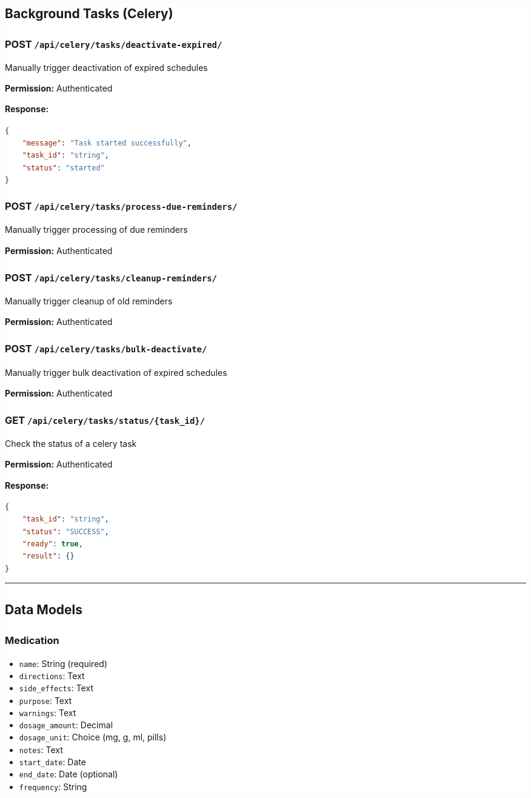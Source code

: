 
## Background Tasks (Celery)

### POST `/api/celery/tasks/deactivate-expired/`
Manually trigger deactivation of expired schedules

**Permission:** Authenticated

**Response:**
```json
{
    "message": "Task started successfully",
    "task_id": "string",
    "status": "started"
}
```

### POST `/api/celery/tasks/process-due-reminders/`
Manually trigger processing of due reminders

**Permission:** Authenticated

### POST `/api/celery/tasks/cleanup-reminders/`
Manually trigger cleanup of old reminders

**Permission:** Authenticated

### POST `/api/celery/tasks/bulk-deactivate/`
Manually trigger bulk deactivation of expired schedules

**Permission:** Authenticated

### GET `/api/celery/tasks/status/{task_id}/`
Check the status of a celery task

**Permission:** Authenticated

**Response:**
```json
{
    "task_id": "string",
    "status": "SUCCESS",
    "ready": true,
    "result": {}
}
```

---

## Data Models

### Medication
- `name`: String (required)
- `directions`: Text
- `side_effects`: Text
- `purpose`: Text
- `warnings`: Text
- `dosage_amount`: Decimal
- `dosage_unit`: Choice (mg, g, ml, pills)
- `notes`: Text
- `start_date`: Date
- `end_date`: Date (optional)
- `frequency`: String
